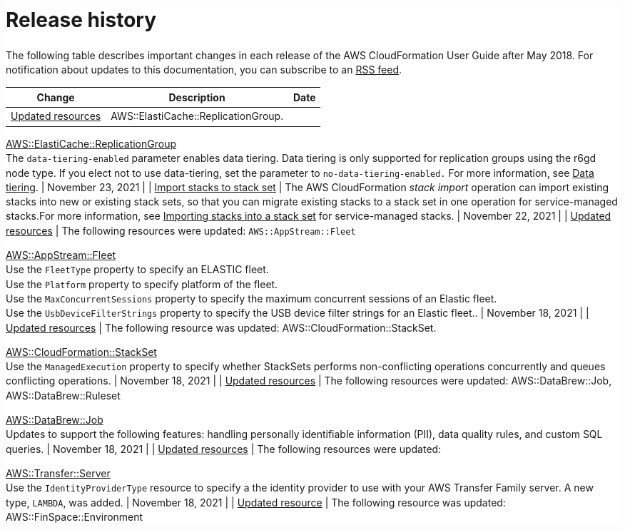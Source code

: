 # Release history<a name="ReleaseHistory"></a>

The following table describes important changes in each release of the AWS CloudFormation User Guide after May 2018\. For notification about updates to this documentation, you can subscribe to an [RSS feed](https://docs.aws.amazon.com/AWSCloudFormation/latest/UserGuide/aws-cloudformation-release-notes.rss)\.

| Change | Description | Date | 
| --- |--- |--- |
| [Updated resources](AWS_ElastiCache.md) | AWS::ElastiCache::ReplicationGroup\. 

 [AWS::ElastiCache::ReplicationGroup](https://docs.aws.amazon.com/AWSCloudFormation/latest/UserGuide/aws-resource-elasticache-replicationgroup.html)   
The `data-tiering-enabled` parameter enables data tiering\. Data tiering is only supported for replication groups using the r6gd node type\. If you elect not to use data\-tiering, set the parameter to `no-data-tiering-enabled.` For more information, see [Data tiering](https://docs.aws.amazon.com/AmazonElastiCache/latest/red-ug/data-tiering.html)\.  | November 23, 2021 | 
| [Import stacks to stack set](#ReleaseHistory) | The AWS CloudFormation *stack import* operation can import existing stacks into new or existing stack sets, so that you can migrate existing stacks to a stack set in one operation for service\-managed stacks\.For more information, see [Importing stacks into a stack set](https://docs.aws.amazon.com/AWSCloudFormation/latest/UserGuide/service-managed-import.html) for service\-managed stacks\. | November 22, 2021 | 
| [Updated resources](AWS_AppStream.md) | The following resources were updated: `AWS::AppStream::Fleet` 

 [AWS::AppStream::Fleet](https://docs.aws.amazon.com/AWSCloudFormation/latest/UserGuide/aws-resource-appstream-fleet.html)   
Use the `FleetType` property to specify an ELASTIC fleet\.  
Use the `Platform` property to specify platform of the fleet\.  
Use the `MaxConcurrentSessions` property to specify the maximum concurrent sessions of an Elastic fleet\.  
Use the `UsbDeviceFilterStrings` property to specify the USB device filter strings for an Elastic fleet\.\.  | November 18, 2021 | 
| [Updated resources](AWS_CloudFormation.md) | The following resource was updated: AWS::CloudFormation::StackSet\. 

 [AWS::CloudFormation::StackSet](https://docs.aws.amazon.com/AWSCloudFormation/latest/UserGuide/aws-resource-cloudformation-stackset.html)  
Use the `ManagedExecution` property to specify whether StackSets performs non\-conflicting operations concurrently and queues conflicting operations\.  | November 18, 2021 | 
| [Updated resources](AWS_DataBrew.md) | The following resources were updated: AWS::DataBrew::Job, AWS::DataBrew::Ruleset 

 [AWS::DataBrew::Job](https://docs.aws.amazon.com/AWSCloudFormation/latest/UserGuide/aws-properties-databrew-job-datacatalogoutput.html)   
Updates to support the following features: handling personally identifiable information \(PII\), data quality rules, and custom SQL queries\.   | November 18, 2021 | 
| [Updated resources](AWS_Transfer.md) | The following resources were updated: 

 [AWS::Transfer::Server](https://docs.aws.amazon.com/AWSCloudFormation/latest/UserGuide/aws-resource-transfer-server.html#cfn-transfer-server-identityprovidertype)   
Use the `IdentityProviderType` resource to specify a the identity provider to use with your AWS Transfer Family server\. A new type, `LAMBDA`, was added\.  | November 18, 2021 | 
| [Updated resource](AWS_FinSpace.md) | The following resource was updated: AWS::FinSpace::Environment 
